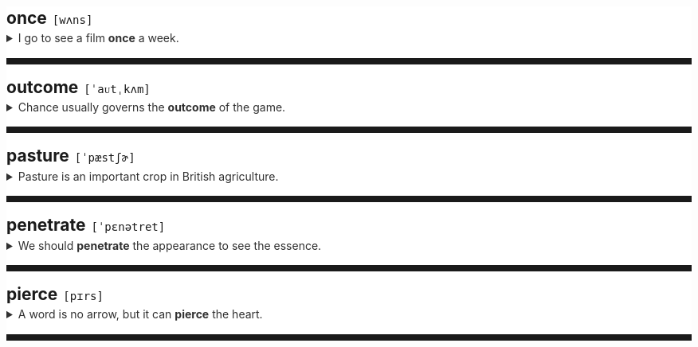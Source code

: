 
<div style="display: flex;align-items: baseline;">
    <h2 style="margin-bottom: 0;margin-top: 0">once</h2>
    <p style="padding:0 .5em; margin: 0;font-family: monospace;">[wʌns]</p>
    <p class="interpretation_22784" style="display:none ;padding:0 .5em; margin: 0; white-space: nowrap;overflow: hidden;text-overflow: ellipsis;">adv. 一次；曾经
conj. 一次；曾经
n. 一次
adj. 从前的</p>
</div>
<details class="details_22784"><summary style="color: #303030;">I go to see a film <strong>once</strong> a week.</summary></details>
<hr style="padding-bottom: 0.5em;" />


<div style="display: flex;align-items: baseline;">
    <h2 style="margin-bottom: 0;margin-top: 0">outcome</h2>
    <p style="padding:0 .5em; margin: 0;font-family: monospace;">[ˈaᴜtˌkʌm]</p>
    <p class="interpretation_22784" style="display:none ;padding:0 .5em; margin: 0; white-space: nowrap;overflow: hidden;text-overflow: ellipsis;">n. 结果；成果</p>
</div>
<details class="details_22784"><summary style="color: #303030;">Chance usually governs the <strong>outcome</strong> of the game.</summary></details>
<hr style="padding-bottom: 0.5em;" />


<div style="display: flex;align-items: baseline;">
    <h2 style="margin-bottom: 0;margin-top: 0">pasture</h2>
    <p style="padding:0 .5em; margin: 0;font-family: monospace;">[ˈpæstʃɚ]</p>
    <p class="interpretation_22784" style="display:none ;padding:0 .5em; margin: 0; white-space: nowrap;overflow: hidden;text-overflow: ellipsis;">n. 牧场；放牧；牧草
v. 放牧；吃草</p>
</div>
<details class="details_22784"><summary style="color: #303030;">Pasture is an important crop in British agriculture.</summary></details>
<hr style="padding-bottom: 0.5em;" />


<div style="display: flex;align-items: baseline;">
    <h2 style="margin-bottom: 0;margin-top: 0">penetrate</h2>
    <p style="padding:0 .5em; margin: 0;font-family: monospace;">[ˈpɛnətret]</p>
    <p class="interpretation_22784" style="display:none ;padding:0 .5em; margin: 0; white-space: nowrap;overflow: hidden;text-overflow: ellipsis;">v. 渗透；看穿；洞察</p>
</div>
<details class="details_22784"><summary style="color: #303030;">We should <strong>penetrate</strong> the appearance to see the essence.</summary></details>
<hr style="padding-bottom: 0.5em;" />


<div style="display: flex;align-items: baseline;">
    <h2 style="margin-bottom: 0;margin-top: 0">pierce</h2>
    <p style="padding:0 .5em; margin: 0;font-family: monospace;">[pɪrs]</p>
    <p class="interpretation_22784" style="display:none ;padding:0 .5em; margin: 0; white-space: nowrap;overflow: hidden;text-overflow: ellipsis;">v. 刺穿；戳入</p>
</div>
<details class="details_22784"><summary style="color: #303030;">A word is no arrow, but it can <strong>pierce</strong> the heart.</summary></details>
<hr style="padding-bottom: 0.5em;" />
